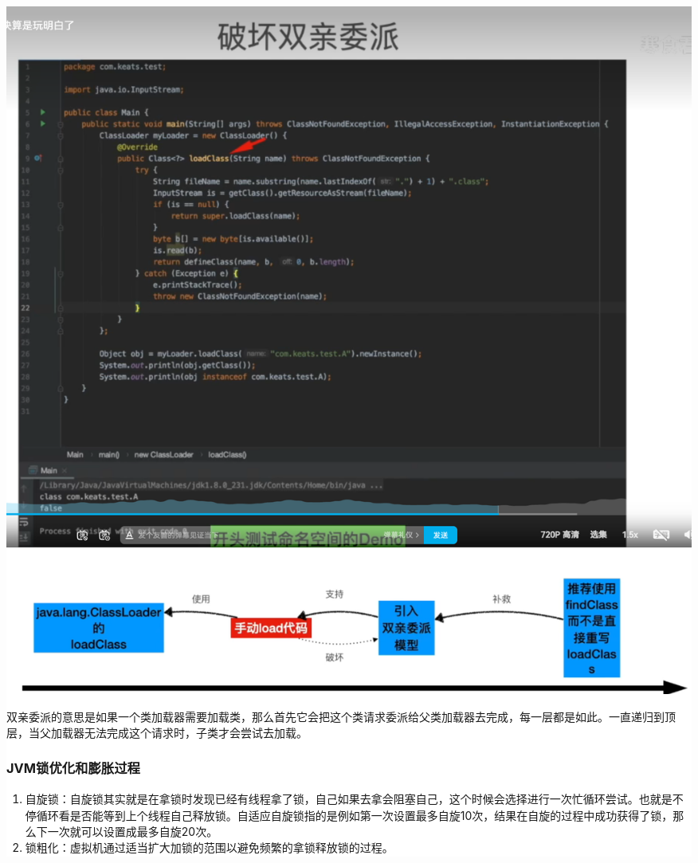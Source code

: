 ![image-20220821213224364](assets/image-20220821213224364.png)

![image-20220821213327809](assets/image-20220821213327809.png)

双亲委派的意思是如果一个类加载器需要加载类，那么首先它会把这个类请求委派给父类加载器去完成，每一层都是如此。一直递归到顶层，当父加载器无法完成这个请求时，子类才会尝试去加载。

### JVM锁优化和膨胀过程

1. 自旋锁：自旋锁其实就是在拿锁时发现已经有线程拿了锁，自己如果去拿会阻塞自己，这个时候会选择进行一次忙循环尝试。也就是不停循环看是否能等到上个线程自己释放锁。自适应自旋锁指的是例如第一次设置最多自旋10次，结果在自旋的过程中成功获得了锁，那么下一次就可以设置成最多自旋20次。
2. 锁粗化：虚拟机通过适当扩大加锁的范围以避免频繁的拿锁释放锁的过程。